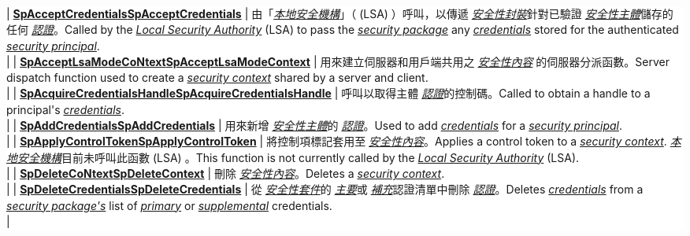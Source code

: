 | [<span data-ttu-id="bc037-257">**SpAcceptCredentials**</span><span class="sxs-lookup"><span data-stu-id="bc037-257">**SpAcceptCredentials**</span></span>](/windows/desktop/api/Ntsecpkg/nc-ntsecpkg-spacceptcredentialsfn)                   | <span data-ttu-id="bc037-258">由「[*本地安全機構*](/windows/desktop/SecGloss/l-gly)」（ (LSA) ）呼叫，以傳遞 [*安全性封裝*](/windows/desktop/SecGloss/s-gly)針對已驗證 [*安全性主體*](/windows/desktop/SecGloss/s-gly)儲存的任何 [*認證*](/windows/desktop/SecGloss/c-gly)。</span><span class="sxs-lookup"><span data-stu-id="bc037-258">Called by the [*Local Security Authority*](/windows/desktop/SecGloss/l-gly) (LSA) to pass the [*security package*](/windows/desktop/SecGloss/s-gly) any [*credentials*](/windows/desktop/SecGloss/c-gly) stored for the authenticated [*security principal*](/windows/desktop/SecGloss/s-gly).</span></span><br/> |
| [<span data-ttu-id="bc037-259">**SpAcceptLsaModeCoNtext**</span><span class="sxs-lookup"><span data-stu-id="bc037-259">**SpAcceptLsaModeContext**</span></span>](/windows/desktop/api/Ntsecpkg/nc-ntsecpkg-spacceptlsamodecontextfn)             | <span data-ttu-id="bc037-260">用來建立伺服器和用戶端共用之 [*安全性內容*](/windows/desktop/SecGloss/s-gly) 的伺服器分派函數。</span><span class="sxs-lookup"><span data-stu-id="bc037-260">Server dispatch function used to create a [*security context*](/windows/desktop/SecGloss/s-gly) shared by a server and client.</span></span><br/>                                                                                                                                                                                                                                                                                                                  |
| [<span data-ttu-id="bc037-261">**SpAcquireCredentialsHandle**</span><span class="sxs-lookup"><span data-stu-id="bc037-261">**SpAcquireCredentialsHandle**</span></span>](/windows/desktop/api/Ntsecpkg/nc-ntsecpkg-spacquirecredentialshandlefn)     | <span data-ttu-id="bc037-262">呼叫以取得主體 [*認證*](/windows/desktop/SecGloss/c-gly)的控制碼。</span><span class="sxs-lookup"><span data-stu-id="bc037-262">Called to obtain a handle to a principal's [*credentials*](/windows/desktop/SecGloss/c-gly).</span></span><br/>                                                                                                                                                                                                                                                                                                                                                              |
| [<span data-ttu-id="bc037-263">**SpAddCredentials**</span><span class="sxs-lookup"><span data-stu-id="bc037-263">**SpAddCredentials**</span></span>](/windows/desktop/api/Ntsecpkg/nc-ntsecpkg-spaddcredentialsfn)                         | <span data-ttu-id="bc037-264">用來新增 [*安全性主體*](/windows/desktop/SecGloss/s-gly)的 [*認證*](/windows/desktop/SecGloss/c-gly)。</span><span class="sxs-lookup"><span data-stu-id="bc037-264">Used to add [*credentials*](/windows/desktop/SecGloss/c-gly) for a [*security principal*](/windows/desktop/SecGloss/s-gly).</span></span><br/>                                                                                                                                                                                                                                                                              |
| [<span data-ttu-id="bc037-265">**SpApplyControlToken**</span><span class="sxs-lookup"><span data-stu-id="bc037-265">**SpApplyControlToken**</span></span>](/windows/desktop/api/Ntsecpkg/nc-ntsecpkg-spapplycontroltokenfn)                   | <span data-ttu-id="bc037-266">將控制項標記套用至 [*安全性內容*](/windows/desktop/SecGloss/s-gly)。</span><span class="sxs-lookup"><span data-stu-id="bc037-266">Applies a control token to a [*security context*](/windows/desktop/SecGloss/s-gly).</span></span> <span data-ttu-id="bc037-267">[*本地安全機構*](/windows/desktop/SecGloss/l-gly)目前未呼叫此函數 (LSA) 。</span><span class="sxs-lookup"><span data-stu-id="bc037-267">This function is not currently called by the [*Local Security Authority*](/windows/desktop/SecGloss/l-gly) (LSA).</span></span><br/>                                                                                                                                                                              |
| [<span data-ttu-id="bc037-268">**SpDeleteCoNtext**</span><span class="sxs-lookup"><span data-stu-id="bc037-268">**SpDeleteContext**</span></span>](/windows/desktop/api/Ntsecpkg/nc-ntsecpkg-kspdeletecontextfn)                           | <span data-ttu-id="bc037-269">刪除 [*安全性內容*](/windows/desktop/SecGloss/s-gly)。</span><span class="sxs-lookup"><span data-stu-id="bc037-269">Deletes a [*security context*](/windows/desktop/SecGloss/s-gly).</span></span><br/>                                                                                                                                                                                                                                                                                                                                                                                |
| [<span data-ttu-id="bc037-270">**SpDeleteCredentials**</span><span class="sxs-lookup"><span data-stu-id="bc037-270">**SpDeleteCredentials**</span></span>](/windows/desktop/api/Ntsecpkg/nc-ntsecpkg-spdeletecredentialsfn)                   | <span data-ttu-id="bc037-271">從 [*安全性套件*](/windows/desktop/SecGloss/s-gly)的 [*主要*](/windows/desktop/SecGloss/p-gly)或 [*補充*](/windows/desktop/SecGloss/s-gly)認證清單中刪除 [*認證*](/windows/desktop/SecGloss/c-gly)。</span><span class="sxs-lookup"><span data-stu-id="bc037-271">Deletes [*credentials*](/windows/desktop/SecGloss/c-gly) from a [*security package's*](/windows/desktop/SecGloss/s-gly) list of [*primary*](/windows/desktop/SecGloss/p-gly) or [*supplemental*](/windows/desktop/SecGloss/s-gly) credentials.</span></span><br/>                                               |